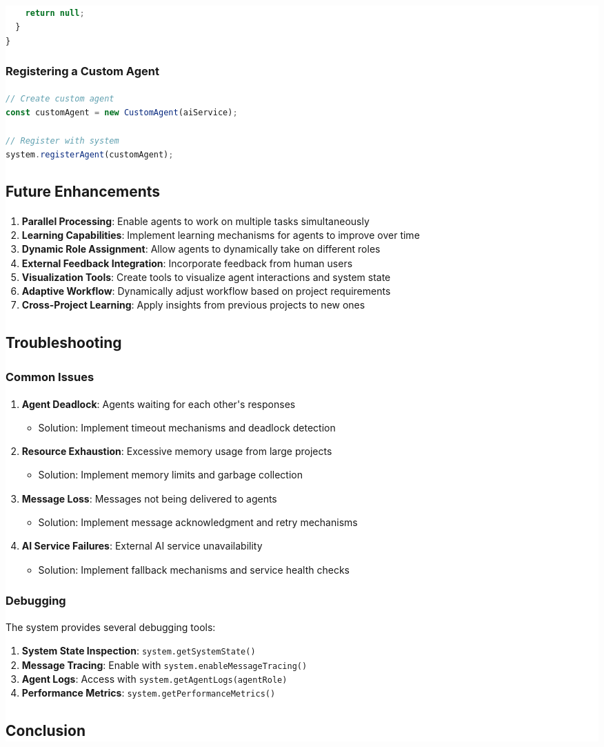 ```typescript
    return null;
  }
}
```

### Registering a Custom Agent

```typescript
// Create custom agent
const customAgent = new CustomAgent(aiService);

// Register with system
system.registerAgent(customAgent);
```

## Future Enhancements

1. **Parallel Processing**: Enable agents to work on multiple tasks simultaneously
2. **Learning Capabilities**: Implement learning mechanisms for agents to improve over time
3. **Dynamic Role Assignment**: Allow agents to dynamically take on different roles
4. **External Feedback Integration**: Incorporate feedback from human users
5. **Visualization Tools**: Create tools to visualize agent interactions and system state
6. **Adaptive Workflow**: Dynamically adjust workflow based on project requirements
7. **Cross-Project Learning**: Apply insights from previous projects to new ones

## Troubleshooting

### Common Issues

1. **Agent Deadlock**: Agents waiting for each other's responses
   - Solution: Implement timeout mechanisms and deadlock detection

2. **Resource Exhaustion**: Excessive memory usage from large projects
   - Solution: Implement memory limits and garbage collection

3. **Message Loss**: Messages not being delivered to agents
   - Solution: Implement message acknowledgment and retry mechanisms

4. **AI Service Failures**: External AI service unavailability
   - Solution: Implement fallback mechanisms and service health checks

### Debugging

The system provides several debugging tools:

1. **System State Inspection**: `system.getSystemState()`
2. **Message Tracing**: Enable with `system.enableMessageTracing()`
3. **Agent Logs**: Access with `system.getAgentLogs(agentRole)`
4. **Performance Metrics**: `system.getPerformanceMetrics()`

## Conclusion
